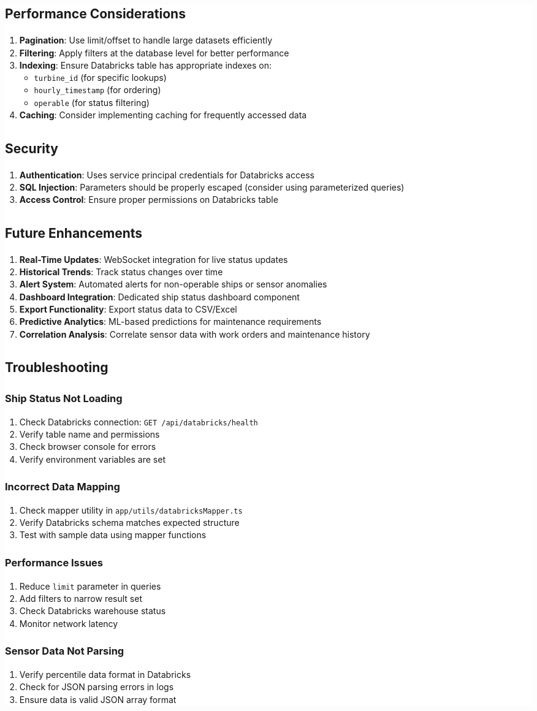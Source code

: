## Performance Considerations

1. **Pagination**: Use limit/offset to handle large datasets efficiently
2. **Filtering**: Apply filters at the database level for better performance
3. **Indexing**: Ensure Databricks table has appropriate indexes on:
   - `turbine_id` (for specific lookups)
   - `hourly_timestamp` (for ordering)
   - `operable` (for status filtering)
4. **Caching**: Consider implementing caching for frequently accessed data

## Security

1. **Authentication**: Uses service principal credentials for Databricks access
2. **SQL Injection**: Parameters should be properly escaped (consider using parameterized queries)
3. **Access Control**: Ensure proper permissions on Databricks table

## Future Enhancements

1. **Real-Time Updates**: WebSocket integration for live status updates
2. **Historical Trends**: Track status changes over time
3. **Alert System**: Automated alerts for non-operable ships or sensor anomalies
4. **Dashboard Integration**: Dedicated ship status dashboard component
5. **Export Functionality**: Export status data to CSV/Excel
6. **Predictive Analytics**: ML-based predictions for maintenance requirements
7. **Correlation Analysis**: Correlate sensor data with work orders and maintenance history

## Troubleshooting

### Ship Status Not Loading
1. Check Databricks connection: `GET /api/databricks/health`
2. Verify table name and permissions
3. Check browser console for errors
4. Verify environment variables are set

### Incorrect Data Mapping
1. Check mapper utility in `app/utils/databricksMapper.ts`
2. Verify Databricks schema matches expected structure
3. Test with sample data using mapper functions

### Performance Issues
1. Reduce `limit` parameter in queries
2. Add filters to narrow result set
3. Check Databricks warehouse status
4. Monitor network latency

### Sensor Data Not Parsing
1. Verify percentile data format in Databricks
2. Check for JSON parsing errors in logs
3. Ensure data is valid JSON array format
